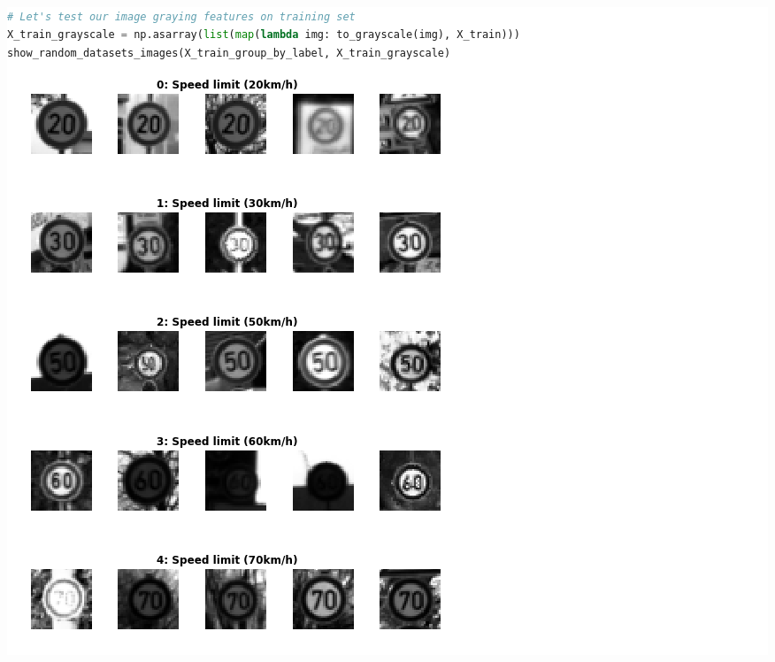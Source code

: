 
```python
# Let's test our image graying features on training set
X_train_grayscale = np.asarray(list(map(lambda img: to_grayscale(img), X_train)))
show_random_datasets_images(X_train_group_by_label, X_train_grayscale)
```


![png](./images/output_33_0.png)



![png](./images/output_33_1.png)



![png](./images/output_33_2.png)



![png](./images/output_33_3.png)



![png](./images/output_33_4.png)
